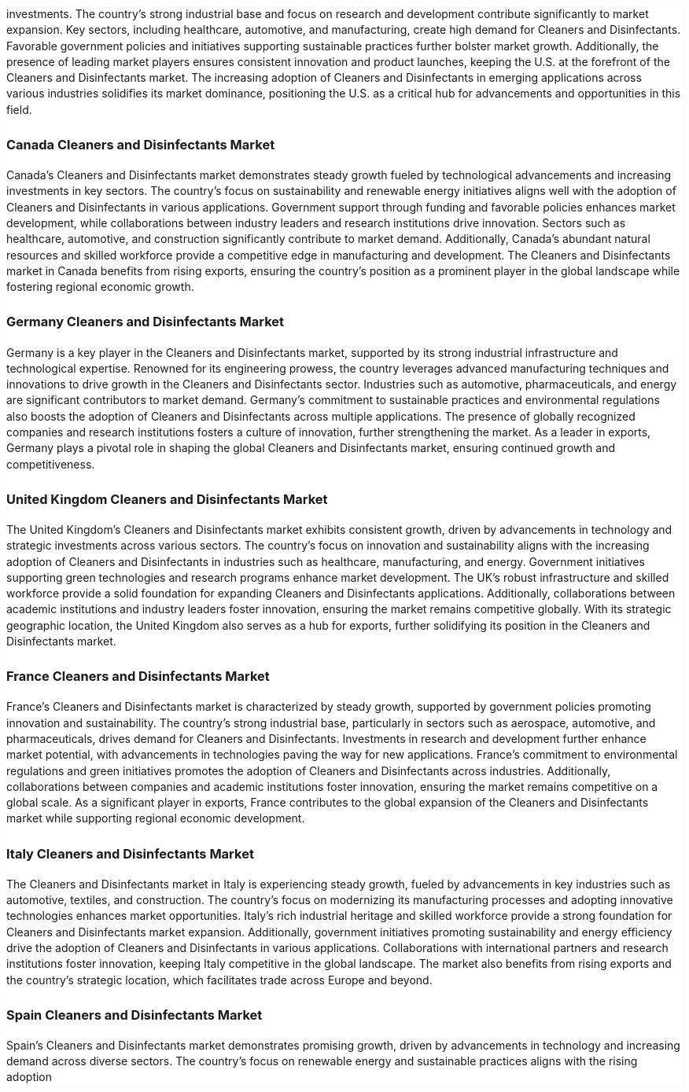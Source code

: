 investments. The country&rsquo;s strong industrial base and focus on research and development contribute significantly to market expansion. Key sectors, including healthcare, automotive, and manufacturing, create high demand for Cleaners and Disinfectants. Favorable government policies and initiatives supporting sustainable practices further bolster market growth. Additionally, the presence of leading market players ensures consistent innovation and product launches, keeping the U.S. at the forefront of the Cleaners and Disinfectants market. The increasing adoption of Cleaners and Disinfectants in emerging applications across various industries solidifies its market dominance, positioning the U.S. as a critical hub for advancements and opportunities in this field.</p><h3>Canada Cleaners and Disinfectants Market</h3><p>Canada&rsquo;s Cleaners and Disinfectants market demonstrates steady growth fueled by technological advancements and increasing investments in key sectors. The country&rsquo;s focus on sustainability and renewable energy initiatives aligns well with the adoption of Cleaners and Disinfectants in various applications. Government support through funding and favorable policies enhances market development, while collaborations between industry leaders and research institutions drive innovation. Sectors such as healthcare, automotive, and construction significantly contribute to market demand. Additionally, Canada&rsquo;s abundant natural resources and skilled workforce provide a competitive edge in manufacturing and development. The Cleaners and Disinfectants market in Canada benefits from rising exports, ensuring the country&rsquo;s position as a prominent player in the global landscape while fostering regional economic growth.</p><h3>Germany Cleaners and Disinfectants Market</h3><p>Germany is a key player in the Cleaners and Disinfectants market, supported by its strong industrial infrastructure and technological expertise. Renowned for its engineering prowess, the country leverages advanced manufacturing techniques and innovations to drive growth in the Cleaners and Disinfectants sector. Industries such as automotive, pharmaceuticals, and energy are significant contributors to market demand. Germany&rsquo;s commitment to sustainable practices and environmental regulations also boosts the adoption of Cleaners and Disinfectants across multiple applications. The presence of globally recognized companies and research institutions fosters a culture of innovation, further strengthening the market. As a leader in exports, Germany plays a pivotal role in shaping the global Cleaners and Disinfectants market, ensuring continued growth and competitiveness.</p><h3>United Kingdom Cleaners and Disinfectants Market</h3><p>The United Kingdom&rsquo;s Cleaners and Disinfectants market exhibits consistent growth, driven by advancements in technology and strategic investments across various sectors. The country&rsquo;s focus on innovation and sustainability aligns with the increasing adoption of Cleaners and Disinfectants in industries such as healthcare, manufacturing, and energy. Government initiatives supporting green technologies and research programs enhance market development. The UK&rsquo;s robust infrastructure and skilled workforce provide a solid foundation for expanding Cleaners and Disinfectants applications. Additionally, collaborations between academic institutions and industry leaders foster innovation, ensuring the market remains competitive globally. With its strategic geographic location, the United Kingdom also serves as a hub for exports, further solidifying its position in the Cleaners and Disinfectants market.</p><h3>France Cleaners and Disinfectants Market</h3><p>France&rsquo;s Cleaners and Disinfectants market is characterized by steady growth, supported by government policies promoting innovation and sustainability. The country&rsquo;s strong industrial base, particularly in sectors such as aerospace, automotive, and pharmaceuticals, drives demand for Cleaners and Disinfectants. Investments in research and development further enhance market potential, with advancements in technologies paving the way for new applications. France&rsquo;s commitment to environmental regulations and green initiatives promotes the adoption of Cleaners and Disinfectants across industries. Additionally, collaborations between companies and academic institutions foster innovation, ensuring the market remains competitive on a global scale. As a significant player in exports, France contributes to the global expansion of the Cleaners and Disinfectants market while supporting regional economic development.</p><h3>Italy Cleaners and Disinfectants Market</h3><p>The Cleaners and Disinfectants market in Italy is experiencing steady growth, fueled by advancements in key industries such as automotive, textiles, and construction. The country&rsquo;s focus on modernizing its manufacturing processes and adopting innovative technologies enhances market opportunities. Italy&rsquo;s rich industrial heritage and skilled workforce provide a strong foundation for Cleaners and Disinfectants market expansion. Additionally, government initiatives promoting sustainability and energy efficiency drive the adoption of Cleaners and Disinfectants in various applications. Collaborations with international partners and research institutions foster innovation, keeping Italy competitive in the global landscape. The market also benefits from rising exports and the country&rsquo;s strategic location, which facilitates trade across Europe and beyond.</p><h3>Spain Cleaners and Disinfectants Market</h3><p>Spain&rsquo;s Cleaners and Disinfectants market demonstrates promising growth, driven by advancements in technology and increasing demand across diverse sectors. The country&rsquo;s focus on renewable energy and sustainable practices aligns with the rising adoption